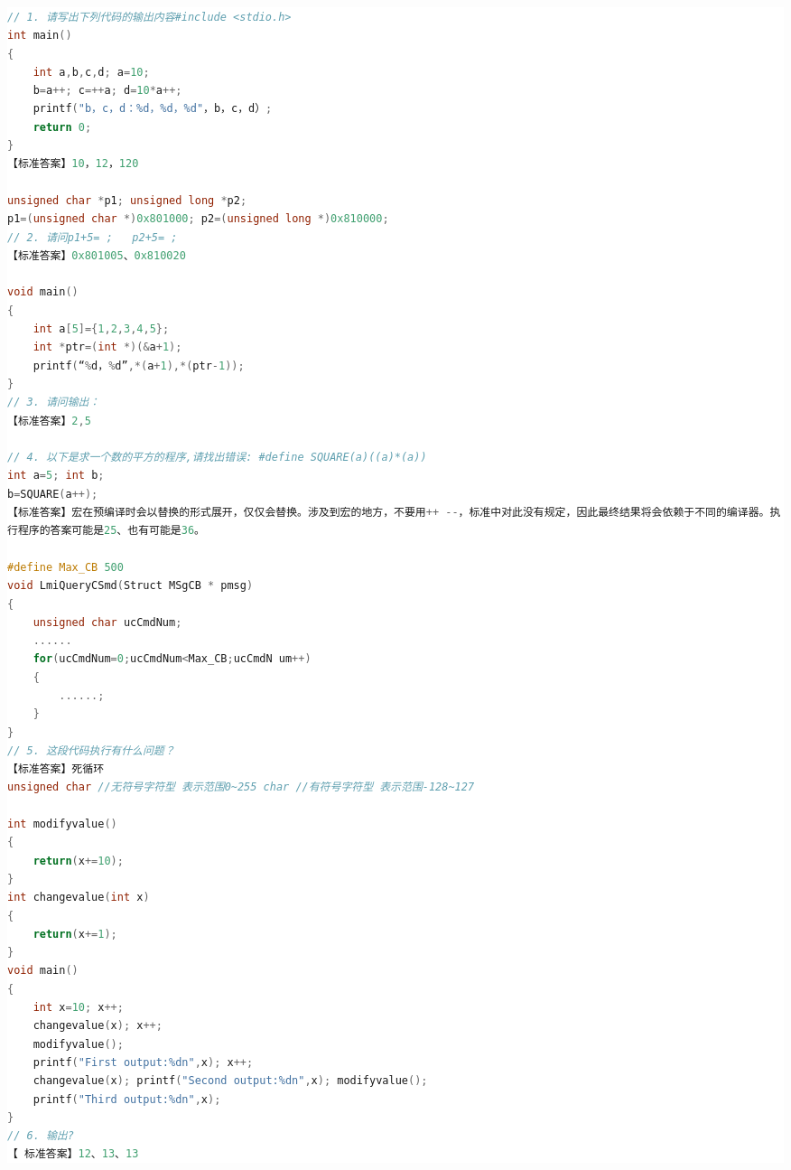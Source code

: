```c
// 1. 请写出下列代码的输出内容#include <stdio.h>
int main()
{
    int a,b,c,d; a=10;
    b=a++; c=++a; d=10*a++;
    printf("b，c，d：%d，%d，%d"，b，c，d）;
    return 0;
}
【标准答案】10，12，120
         
unsigned char *p1; unsigned long *p2;
p1=(unsigned char *)0x801000; p2=(unsigned long *)0x810000; 
// 2. 请问p1+5= ;   p2+5= ;
【标准答案】0x801005、0x810020
         
void main()
{
    int a[5]={1,2,3,4,5};
    int *ptr=(int *)(&a+1); 
    printf(“%d，%d”,*(a+1),*(ptr-1));
}
// 3. 请问输出：
【标准答案】2,5
    
// 4. 以下是求一个数的平方的程序,请找出错误: #define SQUARE(a)((a)*(a))
int a=5; int b;
b=SQUARE(a++);
【标准答案】宏在预编译时会以替换的形式展开，仅仅会替换。涉及到宏的地方，不要用++ --，标准中对此没有规定，因此最终结果将会依赖于不同的编译器。执行程序的答案可能是25、也有可能是36。
         
#define Max_CB 500
void LmiQueryCSmd(Struct MSgCB * pmsg)
{
    unsigned char ucCmdNum;
    ......
    for(ucCmdNum=0;ucCmdNum<Max_CB;ucCmdN um++)
    {
        ......;
    }
}
// 5. 这段代码执行有什么问题？
【标准答案】死循环
unsigned char //无符号字符型 表示范围0~255 char //有符号字符型 表示范围-128~127

int modifyvalue()
{
    return(x+=10);
}
int changevalue(int x)
{
    return(x+=1);
}
void main()
{
    int x=10; x++;
    changevalue(x); x++;
    modifyvalue();
    printf("First output:%dn",x); x++;
    changevalue(x); printf("Second output:%dn",x); modifyvalue();
    printf("Third output:%dn",x);
}
// 6. 输出?
【 标准答案】12、13、13

```